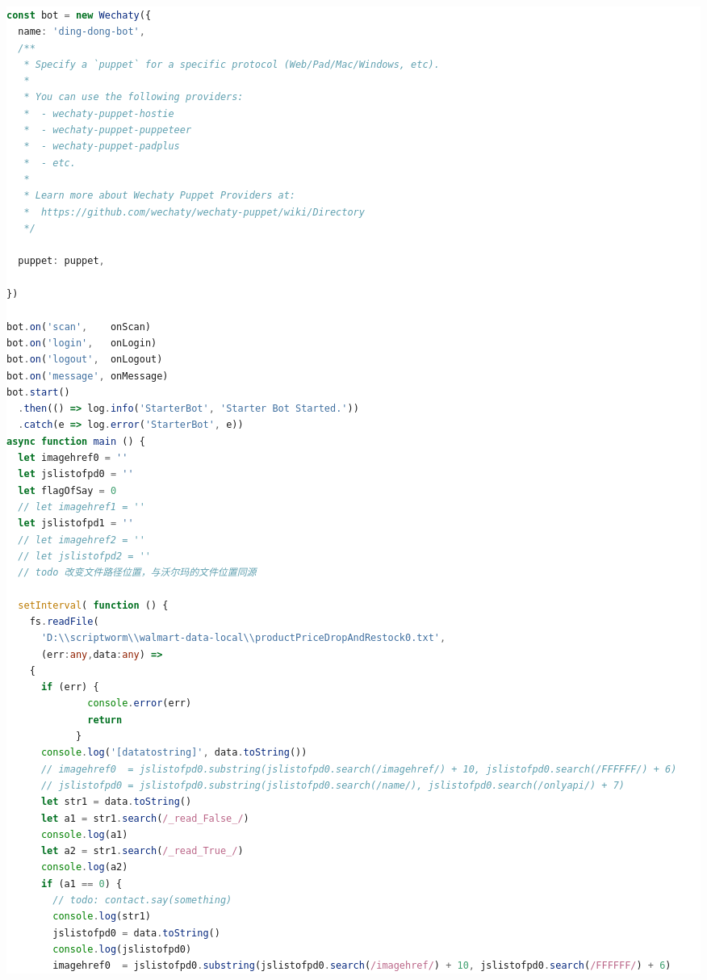``` Typescript
const bot = new Wechaty({
  name: 'ding-dong-bot',
  /**
   * Specify a `puppet` for a specific protocol (Web/Pad/Mac/Windows, etc).
   *
   * You can use the following providers:
   *  - wechaty-puppet-hostie
   *  - wechaty-puppet-puppeteer
   *  - wechaty-puppet-padplus
   *  - etc.
   *
   * Learn more about Wechaty Puppet Providers at:
   *  https://github.com/wechaty/wechaty-puppet/wiki/Directory
   */

  puppet: puppet,

})

bot.on('scan',    onScan)
bot.on('login',   onLogin)
bot.on('logout',  onLogout)
bot.on('message', onMessage)
bot.start()
  .then(() => log.info('StarterBot', 'Starter Bot Started.'))
  .catch(e => log.error('StarterBot', e))
async function main () {
  let imagehref0 = ''
  let jslistofpd0 = ''
  let flagOfSay = 0
  // let imagehref1 = ''
  let jslistofpd1 = ''
  // let imagehref2 = ''
  // let jslistofpd2 = ''
  // todo 改变文件路径位置，与沃尔玛的文件位置同源

  setInterval( function () {
    fs.readFile(
      'D:\\scriptworm\\walmart-data-local\\productPriceDropAndRestock0.txt',
      (err:any,data:any) =>
    {
      if (err) {
              console.error(err)
              return
            }
      console.log('[datatostring]', data.toString())
      // imagehref0  = jslistofpd0.substring(jslistofpd0.search(/imagehref/) + 10, jslistofpd0.search(/FFFFFF/) + 6)
      // jslistofpd0 = jslistofpd0.substring(jslistofpd0.search(/name/), jslistofpd0.search(/onlyapi/) + 7)
      let str1 = data.toString()
      let a1 = str1.search(/_read_False_/)
      console.log(a1)
      let a2 = str1.search(/_read_True_/)
      console.log(a2)
      if (a1 == 0) {
        // todo: contact.say(something)
        console.log(str1)
        jslistofpd0 = data.toString()
        console.log(jslistofpd0)
        imagehref0  = jslistofpd0.substring(jslistofpd0.search(/imagehref/) + 10, jslistofpd0.search(/FFFFFF/) + 6)

```